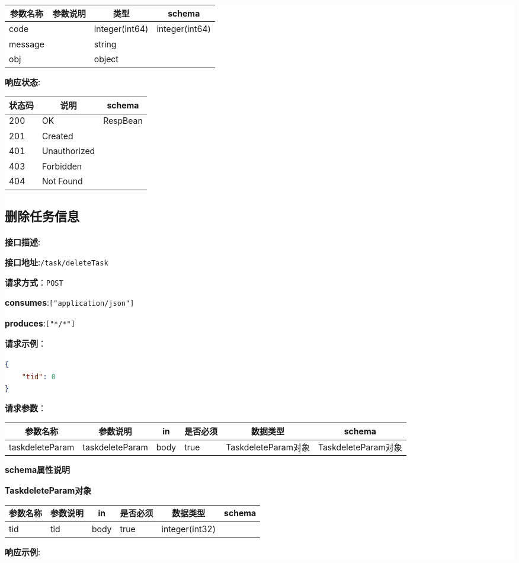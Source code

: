 | 参数名称 | 参数说明 | 类型           | schema         |
| -------- | -------- | -------------- | -------------- |
| code     |          | integer(int64) | integer(int64) |
| message  |          | string         |                |
| obj      |          | object         |                |

**响应状态**:

| 状态码 | 说明         | schema   |
| ------ | ------------ | -------- |
| 200    | OK           | RespBean |
| 201    | Created      |          |
| 401    | Unauthorized |          |
| 403    | Forbidden    |          |
| 404    | Not Found    |          |

## 删除任务信息

**接口描述**:

**接口地址**:`/task/deleteTask`

**请求方式**：`POST`

**consumes**:`["application/json"]`

**produces**:`["*/*"]`

**请求示例**：

```json
{
    "tid": 0
}
```

**请求参数**：

| 参数名称        | 参数说明        | in   | 是否必须 | 数据类型            | schema              |
| --------------- | --------------- | ---- | -------- | ------------------- | ------------------- |
| taskdeleteParam | taskdeleteParam | body | true     | TaskdeleteParam对象 | TaskdeleteParam对象 |

**schema属性说明**

**TaskdeleteParam对象**

| 参数名称 | 参数说明 | in   | 是否必须 | 数据类型       | schema |
| -------- | -------- | ---- | -------- | -------------- | ------ |
| tid      | tid      | body | true     | integer(int32) |        |

**响应示例**:
